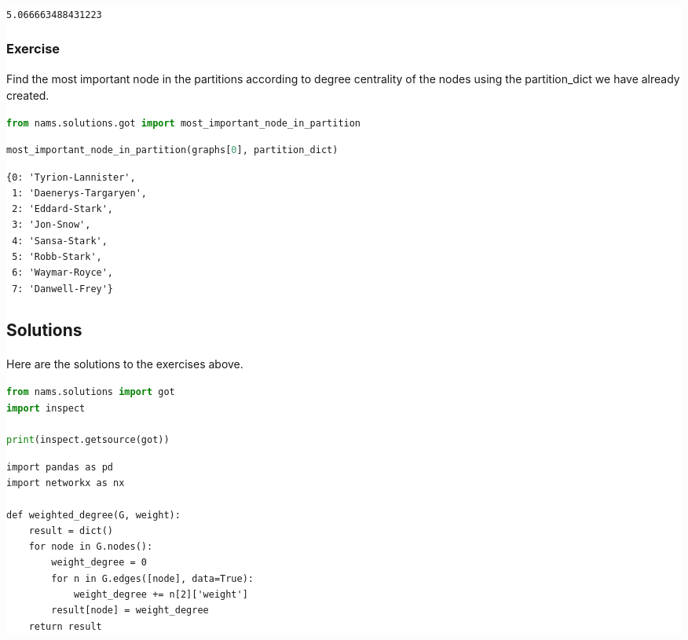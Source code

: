


    5.066663488431223



### Exercise 

Find the most important node in the partitions according to degree centrality of the nodes using the partition_dict we have already created.




```python
from nams.solutions.got import most_important_node_in_partition


```


```python
most_important_node_in_partition(graphs[0], partition_dict)


```




    {0: 'Tyrion-Lannister',
     1: 'Daenerys-Targaryen',
     2: 'Eddard-Stark',
     3: 'Jon-Snow',
     4: 'Sansa-Stark',
     5: 'Robb-Stark',
     6: 'Waymar-Royce',
     7: 'Danwell-Frey'}



## Solutions

Here are the solutions to the exercises above.




```python
from nams.solutions import got
import inspect

print(inspect.getsource(got))


```

    import pandas as pd
    import networkx as nx
    
    def weighted_degree(G, weight):
        result = dict()
        for node in G.nodes():
            weight_degree = 0
            for n in G.edges([node], data=True):
                weight_degree += n[2]['weight']
            result[node] = weight_degree
        return result
    
